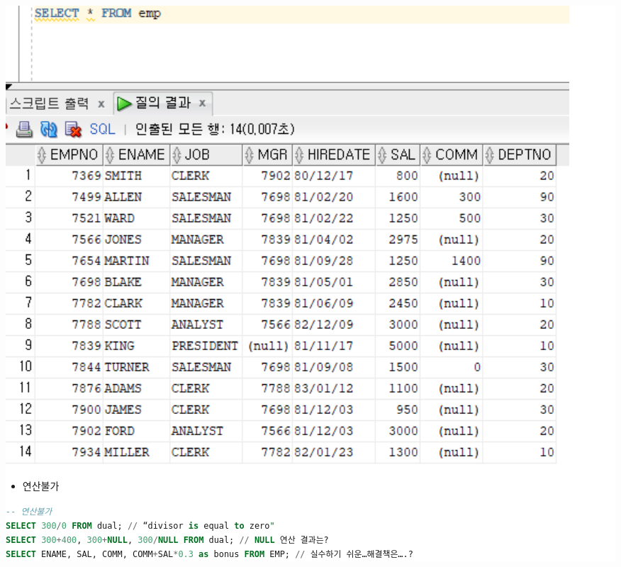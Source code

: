 ![](/assets/images/study_log/DB/2025-07-26-query/image11.png)

- 연산불가

```sql
-- 연산불가
SELECT 300/0 FROM dual; // “divisor is equal to zero"
SELECT 300+400, 300+NULL, 300/NULL FROM dual; // NULL 연산 결과는?
SELECT ENAME, SAL, COMM, COMM+SAL*0.3 as bonus FROM EMP; // 실수하기 쉬운…해결책은….?
```
